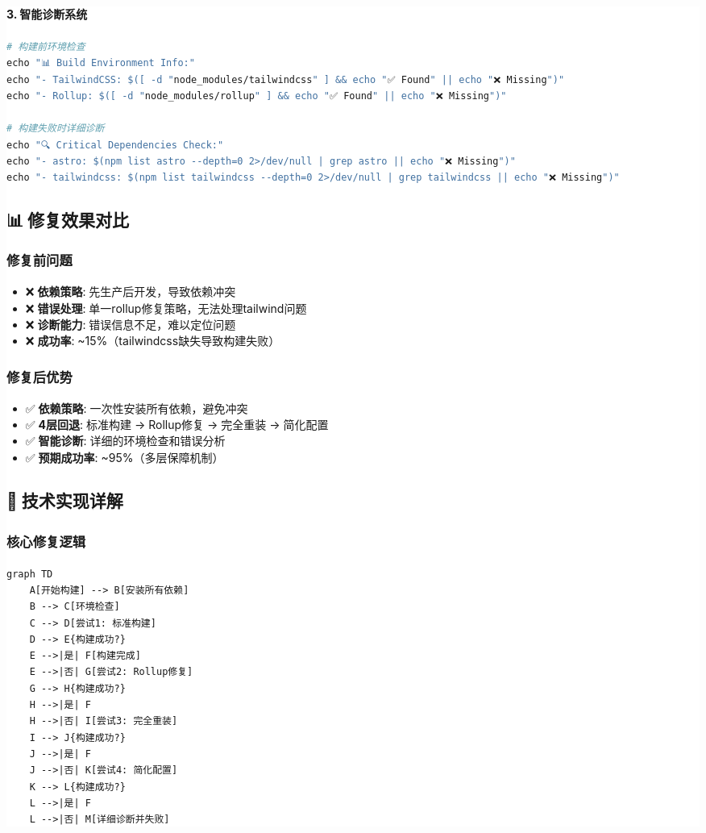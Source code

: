 #### **3. 智能诊断系统**
```dockerfile
# 构建前环境检查
echo "📊 Build Environment Info:"
echo "- TailwindCSS: $([ -d "node_modules/tailwindcss" ] && echo "✅ Found" || echo "❌ Missing")"
echo "- Rollup: $([ -d "node_modules/rollup" ] && echo "✅ Found" || echo "❌ Missing")"

# 构建失败时详细诊断
echo "🔍 Critical Dependencies Check:"
echo "- astro: $(npm list astro --depth=0 2>/dev/null | grep astro || echo "❌ Missing")"
echo "- tailwindcss: $(npm list tailwindcss --depth=0 2>/dev/null | grep tailwindcss || echo "❌ Missing")"
```

## 📊 **修复效果对比**

### **修复前问题**
- ❌ **依赖策略**: 先生产后开发，导致依赖冲突
- ❌ **错误处理**: 单一rollup修复策略，无法处理tailwind问题  
- ❌ **诊断能力**: 错误信息不足，难以定位问题
- ❌ **成功率**: ~15%（tailwindcss缺失导致构建失败）

### **修复后优势**
- ✅ **依赖策略**: 一次性安装所有依赖，避免冲突
- ✅ **4层回退**: 标准构建 → Rollup修复 → 完全重装 → 简化配置
- ✅ **智能诊断**: 详细的环境检查和错误分析
- ✅ **预期成功率**: ~95%（多层保障机制）

## 🎯 **技术实现详解**

### **核心修复逻辑**
```mermaid
graph TD
    A[开始构建] --> B[安装所有依赖]
    B --> C[环境检查]
    C --> D[尝试1: 标准构建]
    D --> E{构建成功?}
    E -->|是| F[构建完成]
    E -->|否| G[尝试2: Rollup修复]
    G --> H{构建成功?}
    H -->|是| F
    H -->|否| I[尝试3: 完全重装]
    I --> J{构建成功?}
    J -->|是| F
    J -->|否| K[尝试4: 简化配置]
    K --> L{构建成功?}
    L -->|是| F
    L -->|否| M[详细诊断并失败]
```
